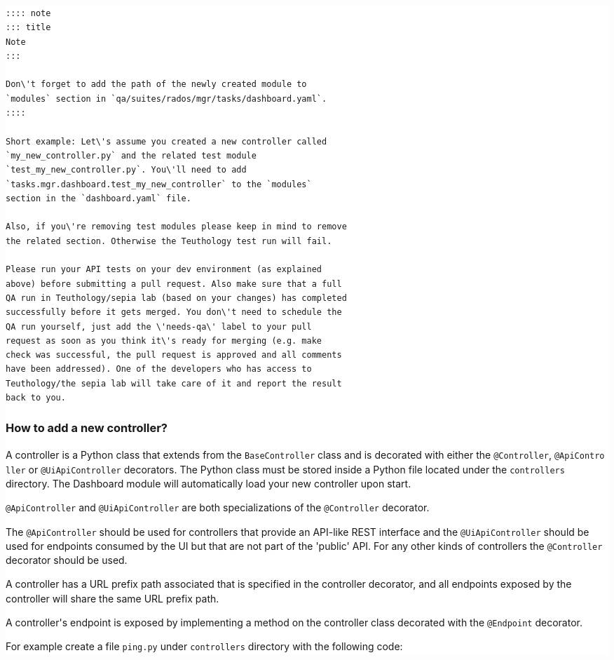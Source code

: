    :::: note
    ::: title
    Note
    :::

    Don\'t forget to add the path of the newly created module to
    `modules` section in `qa/suites/rados/mgr/tasks/dashboard.yaml`.
    ::::

    Short example: Let\'s assume you created a new controller called
    `my_new_controller.py` and the related test module
    `test_my_new_controller.py`. You\'ll need to add
    `tasks.mgr.dashboard.test_my_new_controller` to the `modules`
    section in the `dashboard.yaml` file.

    Also, if you\'re removing test modules please keep in mind to remove
    the related section. Otherwise the Teuthology test run will fail.

    Please run your API tests on your dev environment (as explained
    above) before submitting a pull request. Also make sure that a full
    QA run in Teuthology/sepia lab (based on your changes) has completed
    successfully before it gets merged. You don\'t need to schedule the
    QA run yourself, just add the \'needs-qa\' label to your pull
    request as soon as you think it\'s ready for merging (e.g. make
    check was successful, the pull request is approved and all comments
    have been addressed). One of the developers who has access to
    Teuthology/the sepia lab will take care of it and report the result
    back to you.

### How to add a new controller?

A controller is a Python class that extends from the `BaseController`
class and is decorated with either the `@Controller`, `@ApiController`
or `@UiApiController` decorators. The Python class must be stored inside
a Python file located under the `controllers` directory. The Dashboard
module will automatically load your new controller upon start.

`@ApiController` and `@UiApiController` are both specializations of the
`@Controller` decorator.

The `@ApiController` should be used for controllers that provide an
API-like REST interface and the `@UiApiController` should be used for
endpoints consumed by the UI but that are not part of the \'public\'
API. For any other kinds of controllers the `@Controller` decorator
should be used.

A controller has a URL prefix path associated that is specified in the
controller decorator, and all endpoints exposed by the controller will
share the same URL prefix path.

A controller\'s endpoint is exposed by implementing a method on the
controller class decorated with the `@Endpoint` decorator.

For example create a file `ping.py` under `controllers` directory with
the following code:
